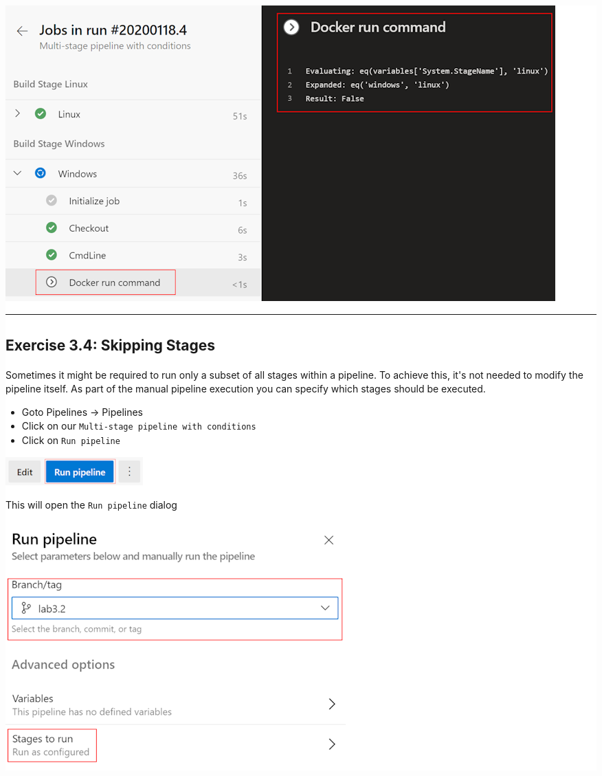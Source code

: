 ![skipped task in pipeline](img/160_skipped_task_in_pipeline.png)


---

## Exercise 3.4: Skipping Stages

Sometimes it might be required to run only a subset of all stages within a pipeline. To achieve this, it's not needed to modify the pipeline itself. As part of the manual pipeline execution you can specify which stages should be executed.

* Goto Pipelines -> Pipelines
* Click on our `Multi-stage pipeline with conditions`
* Click on `Run pipeline`

![Run pipeline](img/170_run_pipeline.png)

This will open the `Run pipeline` dialog

![run pipeline dialog](img/180_run_pipeline_dialog.png)
